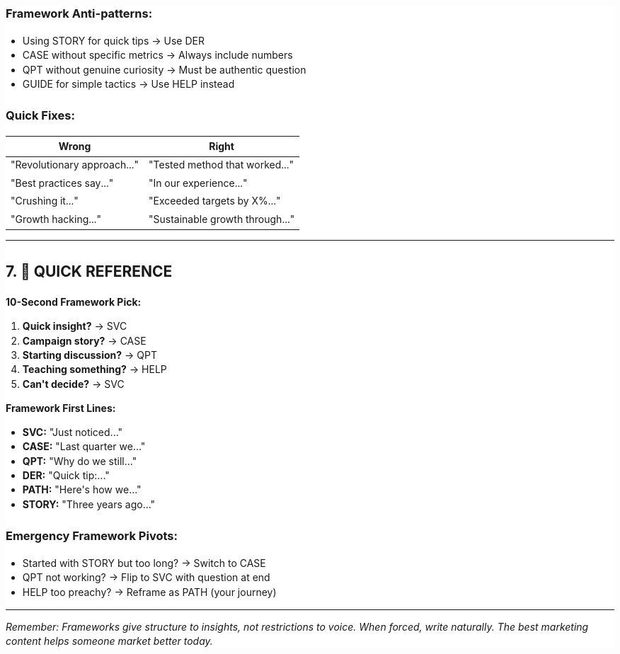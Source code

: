 ### Framework Anti-patterns:
- Using STORY for quick tips → Use DER
- CASE without specific metrics → Always include numbers
- QPT without genuine curiosity → Must be authentic question
- GUIDE for simple tactics → Use HELP instead

### Quick Fixes:
| Wrong | Right |
|-------|--------|
| "Revolutionary approach..." | "Tested method that worked..." |
| "Best practices say..." | "In our experience..." |
| "Crushing it..." | "Exceeded targets by X%..." |
| "Growth hacking..." | "Sustainable growth through..." |

---

## 7. 🚀 QUICK REFERENCE

**10-Second Framework Pick:**
1. **Quick insight?** → SVC
2. **Campaign story?** → CASE
3. **Starting discussion?** → QPT
4. **Teaching something?** → HELP
5. **Can't decide?** → SVC

**Framework First Lines:**
- **SVC:** "Just noticed..."
- **CASE:** "Last quarter we..."
- **QPT:** "Why do we still..."
- **DER:** "Quick tip:..."
- **PATH:** "Here's how we..."
- **STORY:** "Three years ago..."

### Emergency Framework Pivots:
- Started with STORY but too long? → Switch to CASE
- QPT not working? → Flip to SVC with question at end
- HELP too preachy? → Reframe as PATH (your journey)

---

*Remember: Frameworks give structure to insights, not restrictions to voice. When forced, write naturally. The best marketing content helps someone market better today.*